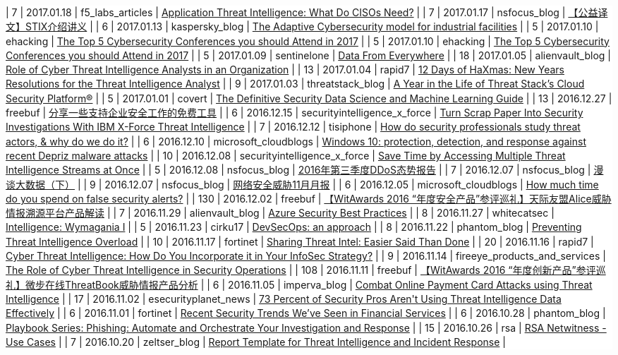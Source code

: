 | 7 | 2017.01.18 | f5_labs_articles | [Application Threat Intelligence: What Do CISOs Need?](https://f5.com/labs/articles/cisotociso/strategy/application-threat-intelligence-what-do-cisos-need-24733) |
| 7 | 2017.01.17 | nsfocus_blog | [【公益译文】STIX介绍讲义](http://blog.nsfocus.net/introduction-stix/) |
| 6 | 2017.01.13 | kaspersky_blog | [The Adaptive Cybersecurity model for industrial facilities](https://www.kaspersky.com/blog/ics-asa/6479/) |
| 5 | 2017.01.10 | ehacking | [The Top 5 Cybersecurity Conferences you should Attend in 2017](https://academy.ehacking.net/blog/6845/cybersecurity-conferences-2017) |
| 5 | 2017.01.10 | ehacking | [The Top 5 Cybersecurity Conferences you should Attend in 2017](https://academy.ehacking.net/blog/371404/cybersecurity-conferences-2017) |
| 5 | 2017.01.09 | sentinelone | [Data From Everywhere](https://www.sentinelone.com/blog/threat-intelligence-real-threats/) |
| 18 | 2017.01.05 | alienvault_blog | [Role of Cyber Threat Intelligence Analysts in an Organization](https://www.alienvault.com/blogs/security-essentials/role-of-cyber-threat-intelligence-analysts-in-an-organization) |
| 13 | 2017.01.04 | rapid7 | [12 Days of HaXmas: New Years Resolutions for the Threat Intelligence Analyst](https://blog.rapid7.com/2017/01/04/new-years-resolutions-for-the-threat-intelligence-analyst/) |
| 9 | 2017.01.03 | threatstack_blog | [A Year in the Life of Threat Stack’s Cloud Security Platform®](https://www.threatstack.com/blog/a-year-in-the-life-of-threat-stacks-cloud-security-platform-and-beyond/) |
| 5 | 2017.01.01 | covert | [The Definitive Security Data Science and Machine Learning Guide](http://www.covert.io/the-definitive-security-datascience-and-machinelearning-guide/) |
| 13 | 2016.12.27 | freebuf | [分享一些支持企业安全工作的免费工具](http://www.freebuf.com/sectool/123851.html) |
| 6 | 2016.12.15 | securityintelligence_x_force | [Turn Scrap Paper Into Security Investigations With IBM X-Force Threat Intelligence](https://securityintelligence.com/turn-scrap-paper-into-security-investigations-with-ibm-x-force-threat-intelligence/) |
| 7 | 2016.12.12 | tisiphone | [How do security professionals study threat actors, & why do we do it?](https://tisiphone.net/2016/12/12/how-do-security-professionals-study-threat-actors-why-do-we-do-it/) |
| 6 | 2016.12.10 | microsoft_cloudblogs | [Windows 10: protection, detection, and response against recent Depriz malware attacks](https://cloudblogs.microsoft.com/microsoftsecure/2016/12/09/windows-10-protection-detection-and-response-against-recent-attacks/) |
| 10 | 2016.12.08 | securityintelligence_x_force | [Save Time by Accessing Multiple Threat Intelligence Streams at Once](https://securityintelligence.com/save-time-by-accessing-multiple-threat-intelligence-streams-at-once/) |
| 5 | 2016.12.08 | nsfocus_blog | [2016年第三季度DDoS态势报告](http://blog.nsfocus.net/nsfocus-2016-q3-ddos-situation-report/) |
| 7 | 2016.12.07 | nsfocus_blog | [漫谈大数据（下）](http://blog.nsfocus.net/talking-big-data2/) |
| 9 | 2016.12.07 | nsfocus_blog | [网络安全威胁11月月报](http://blog.nsfocus.net/network-security-threat-december-monthly/) |
| 6 | 2016.12.05 | microsoft_cloudblogs | [How much time do you spend on false security alerts?](https://cloudblogs.microsoft.com/microsoftsecure/2016/12/05/how-much-time-do-you-spend-on-false-security-alerts/) |
| 130 | 2016.12.02 | freebuf | [【WitAwards 2016 “年度安全产品”参评巡礼】天际友盟Alice威胁情报溯源平台产品解读](http://www.freebuf.com/special/121142.html) |
| 7 | 2016.11.29 | alienvault_blog | [Azure Security Best Practices](https://www.alienvault.com/blogs/security-essentials/azure-security-best-practices) |
| 8 | 2016.11.27 | whitecatsec | [Intelligence: Wymagania I](http://blog.whitecatsec.com/2016/11/intelligence-wymagania-i.html) |
| 5 | 2016.11.23 | cirku17 | [DevSecOps: an approach](https://medium.com/p/408575635686) |
| 8 | 2016.11.22 | phantom_blog | [Preventing Threat Intelligence Overload](https://blog.phantom.us/2016/11/22/preventing-threat-intelligence-overload/) |
| 10 | 2016.11.17 | fortinet | [Sharing Threat Intel: Easier Said Than Done](https://www.fortinet.com/blog/industry-trends/sharing-threat-intel-easier-said-than-done.html) |
| 20 | 2016.11.16 | rapid7 | [Cyber Threat Intelligence: How Do You Incorporate it in Your InfoSec Strategy?](https://blog.rapid7.com/2016/11/16/how-do-you-incorporate-threat-intelligence-in-your-infosec-strategy/) |
| 9 | 2016.11.14 | fireeye_products_and_services | [The Role of Cyber Threat Intelligence in Security Operations](https://www.fireeye.com/blog/products-and-services/2016/11/the_role_of_cyberth.html) |
| 108 | 2016.11.11 | freebuf | [【WitAwards 2016 “年度创新产品”参评巡礼】微步在线ThreatBook威胁情报产品分析](http://www.freebuf.com/special/118981.html) |
| 6 | 2016.11.05 | imperva_blog | [Combat Online Payment Card Attacks using Threat Intelligence](https://www.imperva.com/blog/2016/11/combatting-online-payment-card-attacks/) |
| 17 | 2016.11.02 | esecurityplanet_news | [73 Percent of Security Pros Aren't Using Threat Intelligence Data Effectively](https://www.esecurityplanet.com/network-security/73-percent-of-security-pros-arent-using-threat-intelligence-data-effectively.html) |
| 6 | 2016.11.01 | fortinet | [Recent Security Trends We’ve Seen in Financial Services](https://www.fortinet.com/blog/industry-trends/recent-security-trends-we-ve-seen-in-financial-services.html) |
| 6 | 2016.10.28 | phantom_blog | [Playbook Series: Phishing: Automate and Orchestrate Your Investigation and Response](https://blog.phantom.us/2016/10/28/phishing-automate-and-orchestrate-your-investigations-and-response/) |
| 15 | 2016.10.26 | rsa | [RSA Netwitness - Use Cases](https://community.rsa.com/community/products/netwitness/blog/2016/10/26/rsa-netwitness-use-cases) |
| 7 | 2016.10.20 | zeltser_blog | [Report Template for Threat Intelligence and Incident Response](https://zeltser.com/cyber-threat-intel-and-ir-report-template/) |